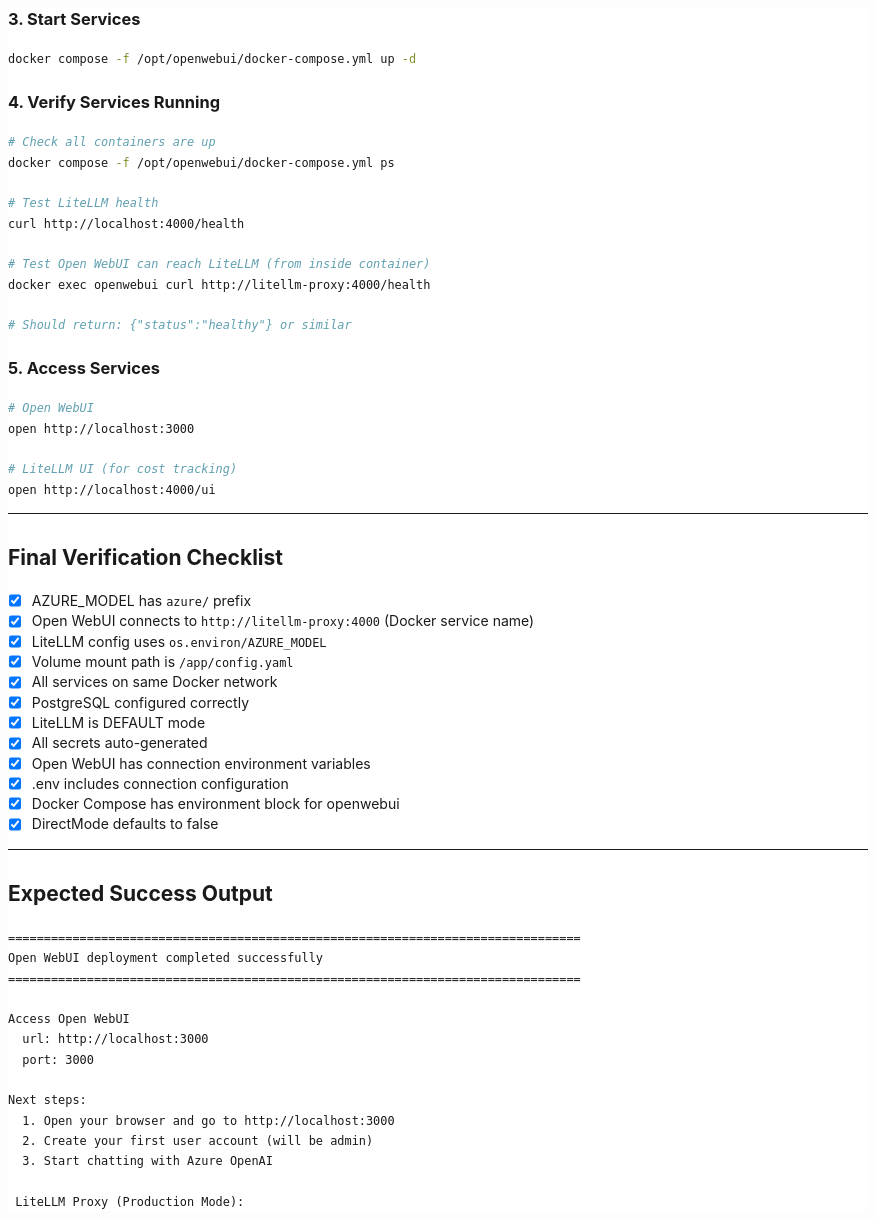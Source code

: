 ### 3. Start Services
```bash
docker compose -f /opt/openwebui/docker-compose.yml up -d
```

### 4. Verify Services Running
```bash
# Check all containers are up
docker compose -f /opt/openwebui/docker-compose.yml ps

# Test LiteLLM health
curl http://localhost:4000/health

# Test Open WebUI can reach LiteLLM (from inside container)
docker exec openwebui curl http://litellm-proxy:4000/health

# Should return: {"status":"healthy"} or similar
```

### 5. Access Services
```bash
# Open WebUI
open http://localhost:3000

# LiteLLM UI (for cost tracking)
open http://localhost:4000/ui
```

---

##  Final Verification Checklist

- [x] AZURE_MODEL has `azure/` prefix
- [x] Open WebUI connects to `http://litellm-proxy:4000` (Docker service name)
- [x] LiteLLM config uses `os.environ/AZURE_MODEL`
- [x] Volume mount path is `/app/config.yaml`
- [x] All services on same Docker network
- [x] PostgreSQL configured correctly
- [x] LiteLLM is DEFAULT mode
- [x] All secrets auto-generated
- [x] Open WebUI has connection environment variables
- [x] .env includes connection configuration
- [x] Docker Compose has environment block for openwebui
- [x] DirectMode defaults to false

---

##  Expected Success Output

```
================================================================================
Open WebUI deployment completed successfully
================================================================================

Access Open WebUI
  url: http://localhost:3000
  port: 3000

Next steps:
  1. Open your browser and go to http://localhost:3000
  2. Create your first user account (will be admin)
  3. Start chatting with Azure OpenAI

 LiteLLM Proxy (Production Mode):
```